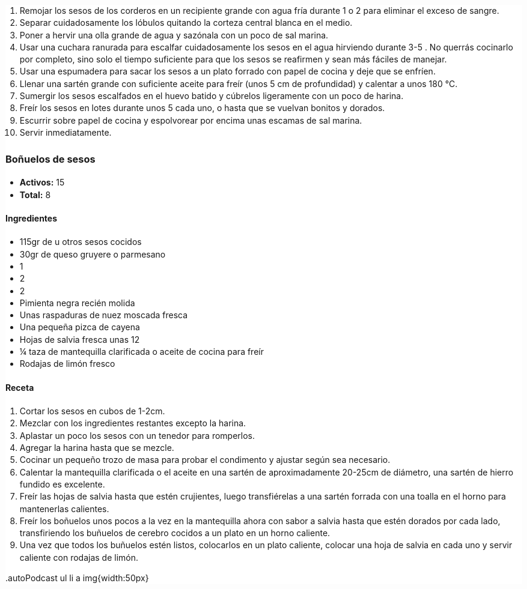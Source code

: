 1.  Remojar los sesos de los corderos en un recipiente grande con agua fría durante 1 o 2  para eliminar el exceso de sangre.
2.  Separar cuidadosamente los lóbulos quitando la corteza central blanca en el medio.
3.  Poner a hervir una olla grande de agua y sazónala con un poco de sal marina.
4.  Usar una cuchara ranurada para escalfar cuidadosamente los sesos en el agua hirviendo durante 3-5 . No querrás cocinarlo por completo, sino solo el tiempo suficiente para que los sesos se reafirmen y sean más fáciles de manejar.
5.  Usar una espumadera para sacar los sesos a un plato forrado con papel de cocina y deje que se enfríen.
6.  Llenar una sartén grande con suficiente aceite para freír (unos 5 cm de profundidad) y calentar a unos 180 °C.
7.  Sumergir los sesos escalfados en el huevo batido y cúbrelos ligeramente con un poco de harina.
8.  Freír los sesos en lotes durante unos 5  cada uno, o hasta que se vuelvan bonitos y dorados.
9.  Escurrir sobre papel de cocina y espolvorear por encima unas escamas de sal marina.
10.  Servir inmediatamente.

### Boñuelos de sesos

- **Activos:** 15 
- **Total:** 8 

#### Ingredientes

- 115gr de  u otros sesos cocidos
- 30gr de queso gruyere o parmesano
- 1 
- 2 
- 2 
- Pimienta negra recién molida
- Unas raspaduras de nuez moscada fresca
- Una pequeña pizca de cayena
- Hojas de salvia fresca unas 12
- ¼ taza de mantequilla clarificada o aceite de cocina para freír
- Rodajas de limón fresco

#### Receta

1.  Cortar los sesos en cubos de 1-2cm.
2.  Mezclar con los ingredientes restantes excepto la harina.
3.  Aplastar un poco los sesos con un tenedor para romperlos.
4.  Agregar la harina hasta que se mezcle.
5.  Cocinar un pequeño trozo de masa para probar el condimento y ajustar según sea necesario.
6.  Calentar la mantequilla clarificada o el aceite en una sartén de aproximadamente 20-25cm de diámetro, una sartén de hierro fundido es excelente.
7.  Freír las hojas de salvia hasta que estén crujientes, luego transfiérelas a una sartén forrada con una toalla en el horno para mantenerlas calientes.
8.  Freír los boñuelos unos pocos a la vez en la mantequilla ahora con sabor a salvia hasta que estén dorados por cada lado, transfiriendo los buñuelos de cerebro cocidos a un plato en un horno caliente.
9.  Una vez que todos los buñuelos estén listos, colocarlos en un plato caliente, colocar una hoja de salvia en cada uno y servir caliente con rodajas de limón.

.autoPodcast ul li a img{width:50px}
